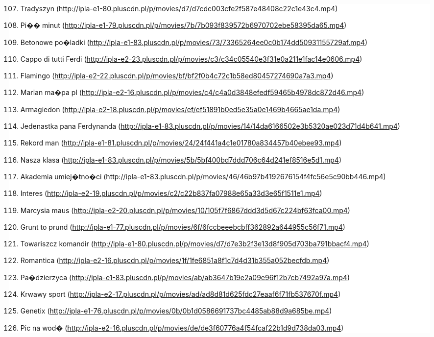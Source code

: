 107. Tradyszyn
	(http://ipla-e1-80.pluscdn.pl/p/movies/d7/d7cdc003cfe2f587e48408c22c1e43c4.mp4)
 
108. Pi�� minut
	(http://ipla-e1-79.pluscdn.pl/p/movies/7b/7b093f839572b6970702ebe58395da65.mp4)
 
109. Betonowe po�ladki
	(http://ipla-e1-83.pluscdn.pl/p/movies/73/73365264ee0c0b174dd50931155729af.mp4)
 
110. Cappo di tutti Ferdi
	(http://ipla-e2-23.pluscdn.pl/p/movies/c3/c34c05540e3f31e0a211e1fac14e0606.mp4)
 
111. Flamingo
	(http://ipla-e2-22.pluscdn.pl/p/movies/bf/bf2f0b4c72c1b58ed80457274690a7a3.mp4)
 
112. Marian ma�pa pl
	(http://ipla-e2-16.pluscdn.pl/p/movies/c4/c4a0d3848efedf59465b4978dc872d46.mp4)
 
113. Armagiedon
	(http://ipla-e2-18.pluscdn.pl/p/movies/ef/ef51891b0ed5e35a0e1469b4665ae1da.mp4)
 
114. Jedenastka pana Ferdynanda
	(http://ipla-e1-83.pluscdn.pl/p/movies/14/14da6166502e3b5320ae023d71d4b641.mp4)
 
115. Rekord man
	(http://ipla-e1-81.pluscdn.pl/p/movies/24/24f441a4c1e01780a834457b40ebee93.mp4)
 
116. Nasza klasa
	(http://ipla-e1-83.pluscdn.pl/p/movies/5b/5bf400bd7ddd706c64d241ef8516e5d1.mp4)
 
117. Akademia umiej�tno�ci
	(http://ipla-e1-83.pluscdn.pl/p/movies/46/46b97b4192676154f4fc56e5c90bb446.mp4)
 
118. Interes
	(http://ipla-e2-19.pluscdn.pl/p/movies/c2/c22b837fa07988e65a33d3e65f1511e1.mp4)
 
119. Marcysia maus
	(http://ipla-e2-20.pluscdn.pl/p/movies/10/105f7f6867ddd3d5d67c224bf63fca00.mp4)
 
120. Grunt to prund
	(http://ipla-e1-77.pluscdn.pl/p/movies/6f/6fccbeeebcbff362892a644955c56f71.mp4)
 
121. Towariszcz komandir
	(http://ipla-e1-80.pluscdn.pl/p/movies/d7/d7e3b2f3e13d8f905d703ba791bbacf4.mp4)
 
122. Romantica
	(http://ipla-e2-16.pluscdn.pl/p/movies/1f/1fe6851a8f1c7d4d31b355a052becfdb.mp4)
 
123. Pa�dzierzyca
	(http://ipla-e1-83.pluscdn.pl/p/movies/ab/ab3647b19e2a09e96f12b7cb7492a97a.mp4)
 
124. Krwawy sport
	(http://ipla-e2-17.pluscdn.pl/p/movies/ad/ad8d81d625fdc27eaaf6f71fb537670f.mp4)
 
125. Genetix
	(http://ipla-e1-76.pluscdn.pl/p/movies/0b/0b1d0586691737bc4485ab88d9a685be.mp4)
 
126. Pic na wod�
	(http://ipla-e2-16.pluscdn.pl/p/movies/de/de3f60776a4f54fcaf22b1d9d738da03.mp4)
 